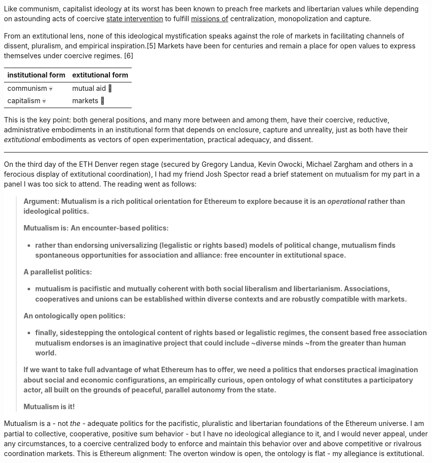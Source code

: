 Like communism, capitalist ideology at its worst has been known to preach free markets and libertarian values while depending on astounding acts of coercive [state intervention](https://en.wikipedia.org/wiki/1973_Chilean_coup_d%27état) to fulfill [missions of](https://en.wikipedia.org/wiki/Halliburton#Iraq_War) centralization, monopolization and capture. 

From an extitutional lens, none of this ideological mystification speaks against the role of markets in facilitating channels of dissent, pluralism, and empirical inspiration.[5] Markets have been for centuries and remain a place for open values to express themselves under coercive regimes. [6]

| institutional form | extitutional form |
| ------------------ | ----------------- |
| communism  💀      | mutual aid   🌱   |
| capitalism     💀  | markets       🌱  |

This is the key point: both general positions, and many more between and among them, have their coercive, reductive, administrative embodiments in an institutional form that depends on enclosure, capture and unreality, just as both have their *extitutional* embodiments as vectors of open experimentation, practical adequacy, and dissent.

----

On the third day of the ETH Denver regen stage (secured by Gregory Landua, Kevin Owocki, Michael Zargham and others in a ferocious display of extitutional coordination), I had my friend Josh Spector read a brief statement on mutualism for my part in a panel I was too sick to attend. The reading went as follows:

> **Argument: Mutualism is a rich political orientation for Ethereum to explore because it is an *operational* rather than ideological politics.**
> 
> **Mutualism is:**
**An encounter-based politics:** 
> - **rather than endorsing universalizing (legalistic or rights based) models of political change, mutualism finds spontaneous opportunities for association and alliance: free encounter in extitutional space.**
> 
>**A parallelist politics:**
> - **mutualism is pacifistic and mutually coherent with both social liberalism and libertarianism. Associations, cooperatives and unions can be established within diverse contexts and are robustly compatible with markets.** 
> 
>**An ontologically open politics:** 
> - **finally, sidestepping the ontological content of rights based or legalistic regimes, the consent based free association mutualism endorses is an  imaginative project that could include ~diverse minds ~from the greater than  human world.** 
> 
> **If we want to take full advantage of what Ethereum has to offer, we need a politics that endorses practical imagination about social and economic configurations, an empirically curious, open ontology of what constitutes a participatory actor, all built on the grounds of peaceful, parallel autonomy from the state.** 
> 
>**Mutualism is it!**

Mutualism is a - not *the* - adequate politics for the pacifistic, pluralistic and libertarian foundations of the Ethereum universe. I am partial to collective, cooperative, positive sum behavior - but I have no ideological allegiance to it, and I would never appeal, under any circumstances, to a coercive centralized body to enforce and maintain this behavior over and above competitive or rivalrous coordination markets. This is Ethereum alignment: The overton window is open, the ontology is flat - my allegiance is extitutional. 
